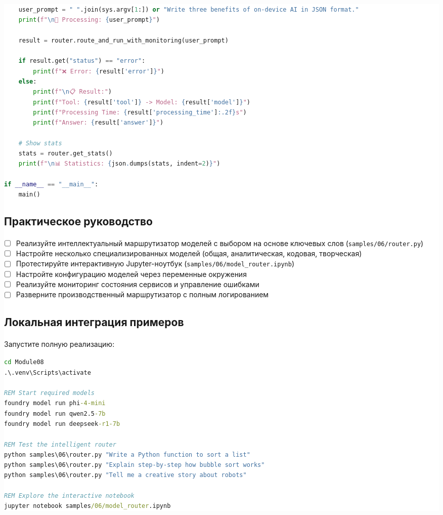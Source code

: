 ```python
    user_prompt = " ".join(sys.argv[1:]) or "Write three benefits of on-device AI in JSON format."
    print(f"\n🎯 Processing: {user_prompt}")
    
    result = router.route_and_run_with_monitoring(user_prompt)
    
    if result.get("status") == "error":
        print(f"❌ Error: {result['error']}")
    else:
        print(f"\n📋 Result:")
        print(f"Tool: {result['tool']} -> Model: {result['model']}")
        print(f"Processing Time: {result['processing_time']:.2f}s")
        print(f"Answer: {result['answer']}")
    
    # Show stats
    stats = router.get_stats()
    print(f"\n📊 Statistics: {json.dumps(stats, indent=2)}")

if __name__ == "__main__":
    main()
```
  

## Практическое руководство
- [ ] Реализуйте интеллектуальный маршрутизатор моделей с выбором на основе ключевых слов (`samples/06/router.py`)
- [ ] Настройте несколько специализированных моделей (общая, аналитическая, кодовая, творческая)
- [ ] Протестируйте интерактивную Jupyter-ноутбук (`samples/06/model_router.ipynb`)
- [ ] Настройте конфигурацию моделей через переменные окружения
- [ ] Реализуйте мониторинг состояния сервисов и управление ошибками
- [ ] Разверните производственный маршрутизатор с полным логированием

## Локальная интеграция примеров

Запустите полную реализацию:  
```cmd
cd Module08
.\.venv\Scripts\activate

REM Start required models
foundry model run phi-4-mini
foundry model run qwen2.5-7b
foundry model run deepseek-r1-7b

REM Test the intelligent router
python samples\06\router.py "Write a Python function to sort a list"
python samples\06\router.py "Explain step-by-step how bubble sort works"
python samples\06\router.py "Tell me a creative story about robots"

REM Explore the interactive notebook
jupyter notebook samples/06/model_router.ipynb
```
  
